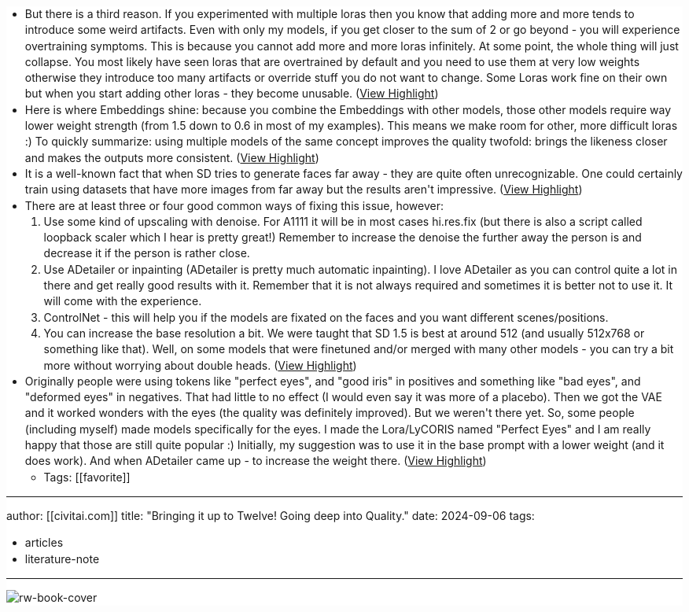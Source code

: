- But there is a third reason. If you experimented with multiple loras then you know that adding more and more tends to introduce some weird artifacts. Even with only my models, if you get closer to the sum of 2 or go beyond - you will experience overtraining symptoms.
  This is because you cannot add more and more loras infinitely. At some point, the whole thing will just collapse. You most likely have seen loras that are overtrained by default and you need to use them at very low weights otherwise they introduce too many artifacts or override stuff you do not want to change.
  Some Loras work fine on their own but when you start adding other loras - they become unusable. ([View Highlight](https://read.readwise.io/read/01hvgz3ng90df2akmcw53e5m2p))
- Here is where Embeddings shine: because you combine the Embeddings with other models, those other models require way lower weight strength (from 1.5 down to 0.6 in most of my examples). This means we make room for other, more difficult loras :)
  To quickly summarize: using multiple models of the same concept improves the quality twofold: brings the likeness closer and makes the outputs more consistent. ([View Highlight](https://read.readwise.io/read/01hvgz3w2znbnpdprhxj472ach))
- It is a well-known fact that when SD tries to generate faces far away - they are quite often unrecognizable. One could certainly train using datasets that have more images from far away but the results aren't impressive. ([View Highlight](https://read.readwise.io/read/01hvgz4a3xm0v3jzrtfnjedmdw))
- There are at least three or four good common ways of fixing this issue, however:
  1) Use some kind of upscaling with denoise. For A1111 it will be in most cases hi.res.fix (but there is also a script called loopback scaler which I hear is pretty great!)
  Remember to increase the denoise the further away the person is and decrease it if the person is rather close.
  2) Use ADetailer or inpainting (ADetailer is pretty much automatic inpainting). I love ADetailer as you can control quite a lot in there and get really good results with it. Remember that it is not always required and sometimes it is better not to use it. It will come with the experience.
  3) ControlNet - this will help you if the models are fixated on the faces and you want different scenes/positions.
  4) You can increase the base resolution a bit. We were taught that SD 1.5 is best at around 512 (and usually 512x768 or something like that). Well, on some models that were finetuned and/or merged with many other models - you can try a bit more without worrying about double heads. ([View Highlight](https://read.readwise.io/read/01hvgz4r6mnsncdsb26z2aycwc))
- Originally people were using tokens like "perfect eyes", and "good iris" in positives and something like "bad eyes", and "deformed eyes" in negatives. That had little to no effect (I would even say it was more of a placebo).
  Then we got the VAE and it worked wonders with the eyes (the quality was definitely improved). But we weren't there yet.
  So, some people (including myself) made models specifically for the eyes. I made the Lora/LyCORIS named "Perfect Eyes" and I am really happy that those are still quite popular :)
  Initially, my suggestion was to use it in the base prompt with a lower weight (and it does work). And when ADetailer came up - to increase the weight there. ([View Highlight](https://read.readwise.io/read/01hvgz501a37xsjf9bjfaethv8))
    - Tags: [[favorite]] 
---
author: [[civitai.com]]
title: "Bringing it up to Twelve! Going deep into Quality."
date: 2024-09-06
tags: 
- articles
- literature-note
---
![rw-book-cover](https://image.civitai.com/xG1nkqKTMzGDvpLrqFT7WA/f9276d76-769f-4e2f-93bc-67ad8fdb9068/width=1200/f9276d76-769f-4e2f-93bc-67ad8fdb9068.jpeg)
